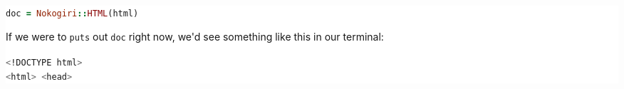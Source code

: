 ```ruby
doc = Nokogiri::HTML(html)
```

If we were to `puts` out `doc` right now, we'd see something like this in our terminal: 

```bash
<!DOCTYPE html>
<html> <head>
```